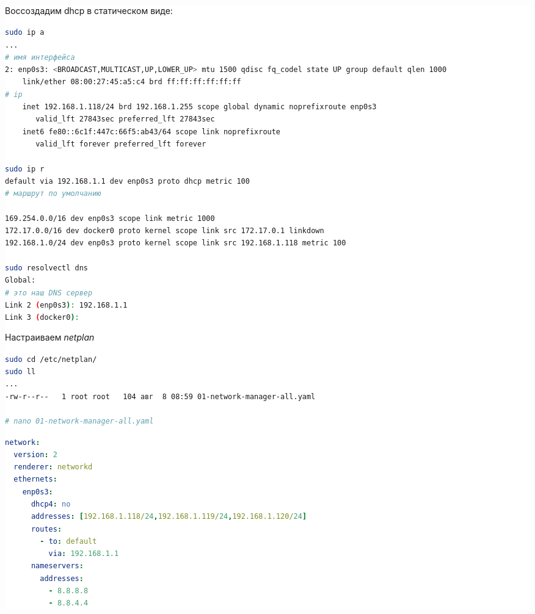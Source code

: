 Воссоздадим dhcp в статическом виде:
```bash
sudo ip a
...
# имя интерфейса
2: enp0s3: <BROADCAST,MULTICAST,UP,LOWER_UP> mtu 1500 qdisc fq_codel state UP group default qlen 1000
    link/ether 08:00:27:45:a5:c4 brd ff:ff:ff:ff:ff:ff
# ip
	inet 192.168.1.118/24 brd 192.168.1.255 scope global dynamic noprefixroute enp0s3
       valid_lft 27843sec preferred_lft 27843sec
    inet6 fe80::6c1f:447c:66f5:ab43/64 scope link noprefixroute
       valid_lft forever preferred_lft forever

sudo ip r
default via 192.168.1.1 dev enp0s3 proto dhcp metric 100
# маршрут по умолчанию

169.254.0.0/16 dev enp0s3 scope link metric 1000
172.17.0.0/16 dev docker0 proto kernel scope link src 172.17.0.1 linkdown
192.168.1.0/24 dev enp0s3 proto kernel scope link src 192.168.1.118 metric 100

sudo resolvectl dns
Global:
# это наш DNS сервер
Link 2 (enp0s3): 192.168.1.1
Link 3 (docker0):
```

Настраиваем *netplan*
```bash
sudo cd /etc/netplan/
sudo ll
...
-rw-r--r--   1 root root   104 авг  8 08:59 01-network-manager-all.yaml

# nano 01-network-manager-all.yaml
```
```yaml
network:
  version: 2
  renderer: networkd
  ethernets:
    enp0s3:
      dhcp4: no
      addresses: [192.168.1.118/24,192.168.1.119/24,192.168.1.120/24]
      routes:
        - to: default
          via: 192.168.1.1
      nameservers:
        addresses:
          - 8.8.8.8
          - 8.8.4.4
```
